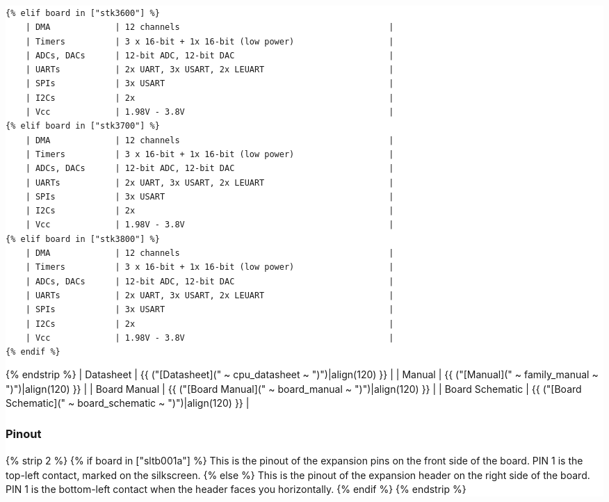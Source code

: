     {% elif board in ["stk3600"] %}
        | DMA             | 12 channels                                          |
        | Timers          | 3 x 16-bit + 1x 16-bit (low power)                   |
        | ADCs, DACs      | 12-bit ADC, 12-bit DAC                               |
        | UARTs           | 2x UART, 3x USART, 2x LEUART                         |
        | SPIs            | 3x USART                                             |
        | I2Cs            | 2x                                                   |
        | Vcc             | 1.98V - 3.8V                                         |
    {% elif board in ["stk3700"] %}
        | DMA             | 12 channels                                          |
        | Timers          | 3 x 16-bit + 1x 16-bit (low power)                   |
        | ADCs, DACs      | 12-bit ADC, 12-bit DAC                               |
        | UARTs           | 2x UART, 3x USART, 2x LEUART                         |
        | SPIs            | 3x USART                                             |
        | I2Cs            | 2x                                                   |
        | Vcc             | 1.98V - 3.8V                                         |
    {% elif board in ["stk3800"] %}
        | DMA             | 12 channels                                          |
        | Timers          | 3 x 16-bit + 1x 16-bit (low power)                   |
        | ADCs, DACs      | 12-bit ADC, 12-bit DAC                               |
        | UARTs           | 2x UART, 3x USART, 2x LEUART                         |
        | SPIs            | 3x USART                                             |
        | I2Cs            | 2x                                                   |
        | Vcc             | 1.98V - 3.8V                                         |
    {% endif %}
{% endstrip %}
| Datasheet       | {{ ("[Datasheet](" ~ cpu_datasheet ~ ")")|align(120)         }} |
| Manual          | {{ ("[Manual](" ~ family_manual ~ ")")|align(120)            }} |
| Board Manual    | {{ ("[Board Manual](" ~ board_manual ~ ")")|align(120)       }} |
| Board Schematic | {{ ("[Board Schematic](" ~ board_schematic ~ ")")|align(120) }} |

### Pinout
{% strip 2 %}
    {% if board in ["sltb001a"] %}
        This is the pinout of the expansion pins on the front side of the board. PIN 1 is the top-left contact, marked on the silkscreen.
    {% else %}
        This is the pinout of the expansion header on the right side of the board. PIN 1 is the bottom-left contact when the header faces  you horizontally.
    {% endif %}
{% endstrip %}
